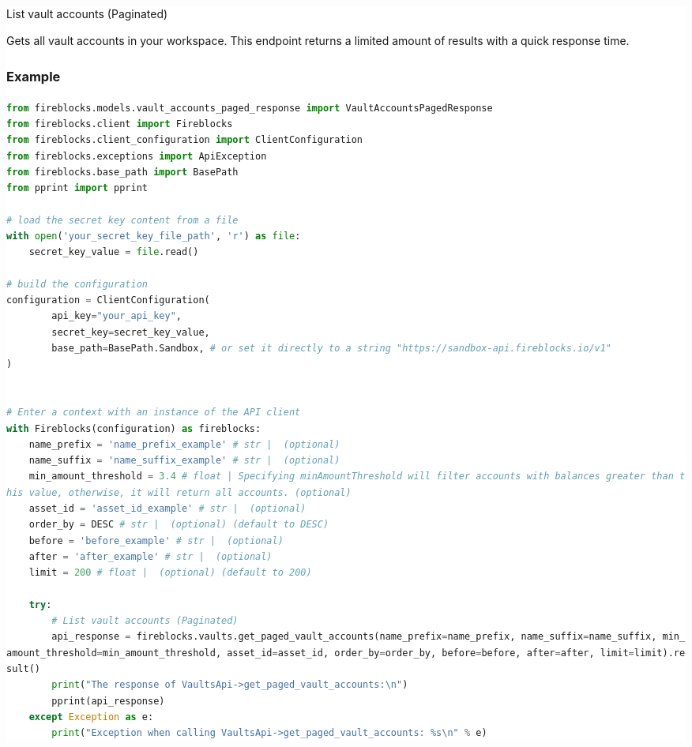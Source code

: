List vault accounts (Paginated)

Gets all vault accounts in your workspace. This endpoint returns a limited amount of results with a quick response time.

### Example


```python
from fireblocks.models.vault_accounts_paged_response import VaultAccountsPagedResponse
from fireblocks.client import Fireblocks
from fireblocks.client_configuration import ClientConfiguration
from fireblocks.exceptions import ApiException
from fireblocks.base_path import BasePath
from pprint import pprint

# load the secret key content from a file
with open('your_secret_key_file_path', 'r') as file:
    secret_key_value = file.read()

# build the configuration
configuration = ClientConfiguration(
        api_key="your_api_key",
        secret_key=secret_key_value,
        base_path=BasePath.Sandbox, # or set it directly to a string "https://sandbox-api.fireblocks.io/v1"
)


# Enter a context with an instance of the API client
with Fireblocks(configuration) as fireblocks:
    name_prefix = 'name_prefix_example' # str |  (optional)
    name_suffix = 'name_suffix_example' # str |  (optional)
    min_amount_threshold = 3.4 # float | Specifying minAmountThreshold will filter accounts with balances greater than this value, otherwise, it will return all accounts. (optional)
    asset_id = 'asset_id_example' # str |  (optional)
    order_by = DESC # str |  (optional) (default to DESC)
    before = 'before_example' # str |  (optional)
    after = 'after_example' # str |  (optional)
    limit = 200 # float |  (optional) (default to 200)

    try:
        # List vault accounts (Paginated)
        api_response = fireblocks.vaults.get_paged_vault_accounts(name_prefix=name_prefix, name_suffix=name_suffix, min_amount_threshold=min_amount_threshold, asset_id=asset_id, order_by=order_by, before=before, after=after, limit=limit).result()
        print("The response of VaultsApi->get_paged_vault_accounts:\n")
        pprint(api_response)
    except Exception as e:
        print("Exception when calling VaultsApi->get_paged_vault_accounts: %s\n" % e)
```

